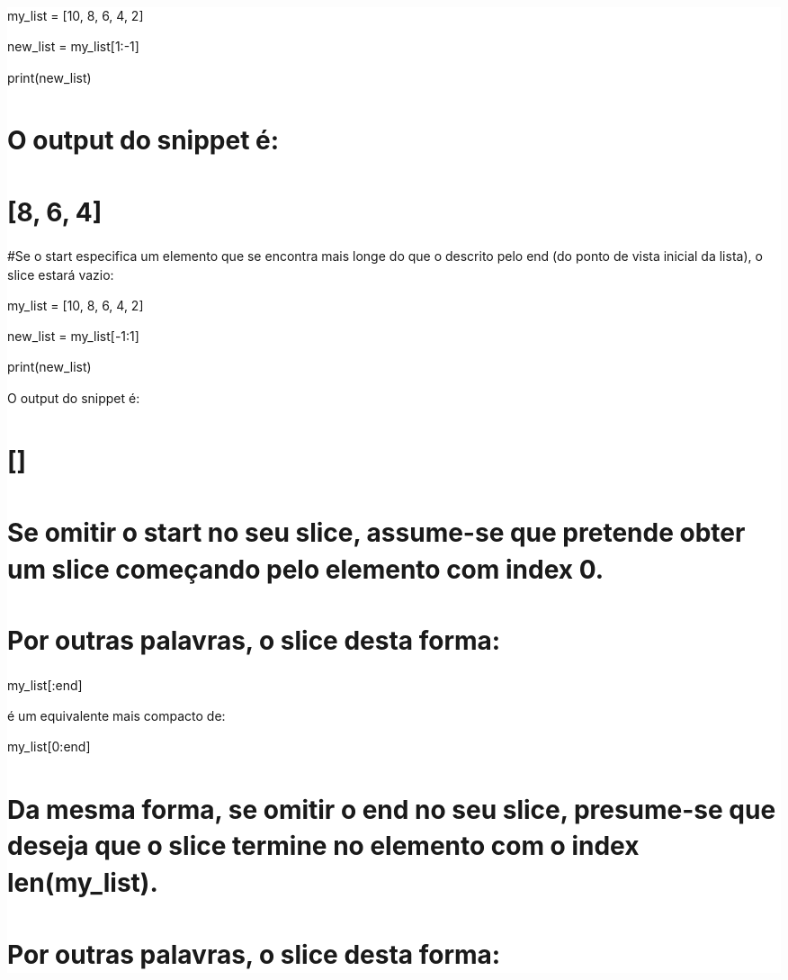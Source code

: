   

my_list = [10, 8, 6, 4, 2]

new_list = my_list[1:-1]

print(new_list)

  

# O output do snippet é:

  

# [8, 6, 4]

  

#Se o start especifica um elemento que se encontra mais longe do que o descrito pelo end (do ponto de vista inicial da lista), o slice estará vazio:

  

my_list = [10, 8, 6, 4, 2]

new_list = my_list[-1:1]

print(new_list)

  

O output do snippet é:

# []

  

# Se omitir o start no seu slice, assume-se que pretende obter um slice começando pelo elemento com index 0.

# Por outras palavras, o slice desta forma:

my_list[:end]

  

é um equivalente mais compacto de:

my_list[0:end]

  

# Da mesma forma, se omitir o end no seu slice, presume-se que deseja que o slice termine no elemento com o index len(my_list).

# Por outras palavras, o slice desta forma:
